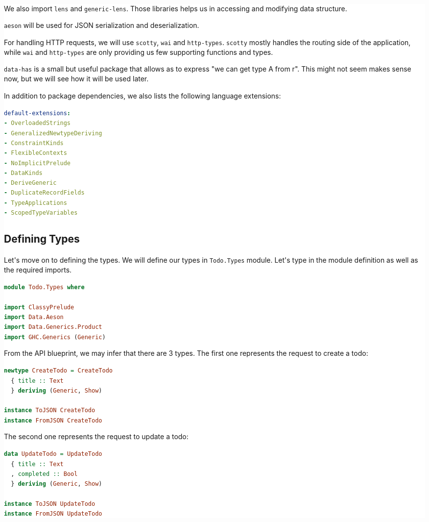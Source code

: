 We also import `lens` and `generic-lens`. Those libraries helps us in accessing and modifying data structure.

`aeson` will be used for JSON serialization and deserialization.

For handling HTTP requests, we will use `scotty`, `wai` and `http-types`. `scotty` mostly handles the routing side of the application, while `wai` and `http-types` are only providing us few supporting functions and types.

`data-has` is a small but useful package that allows as to express "we can get type A from r". This might not seem makes sense now, but we will see how it will be used later.

In addition to package dependencies, we also lists the following language extensions:

```yaml hljs
default-extensions:
- OverloadedStrings
- GeneralizedNewtypeDeriving
- ConstraintKinds
- FlexibleContexts
- NoImplicitPrelude
- DataKinds
- DeriveGeneric
- DuplicateRecordFields
- TypeApplications
- ScopedTypeVariables
```

## Defining Types

Let's move on to defining the types. We will define our types in `Todo.Types` module. Let's type in the module definition as well as the required imports.

```haskell hljs
module Todo.Types where

import ClassyPrelude
import Data.Aeson
import Data.Generics.Product
import GHC.Generics (Generic)
```

From the API blueprint, we may infer that there are 3 types. The first one represents the request to create a todo:

```haskell hljs
newtype CreateTodo = CreateTodo
  { title :: Text
  } deriving (Generic, Show)

instance ToJSON CreateTodo
instance FromJSON CreateTodo
```

The second one represents the request to update a todo:

```haskell hljs
data UpdateTodo = UpdateTodo
  { title :: Text
  , completed :: Bool
  } deriving (Generic, Show)

instance ToJSON UpdateTodo
instance FromJSON UpdateTodo
```

